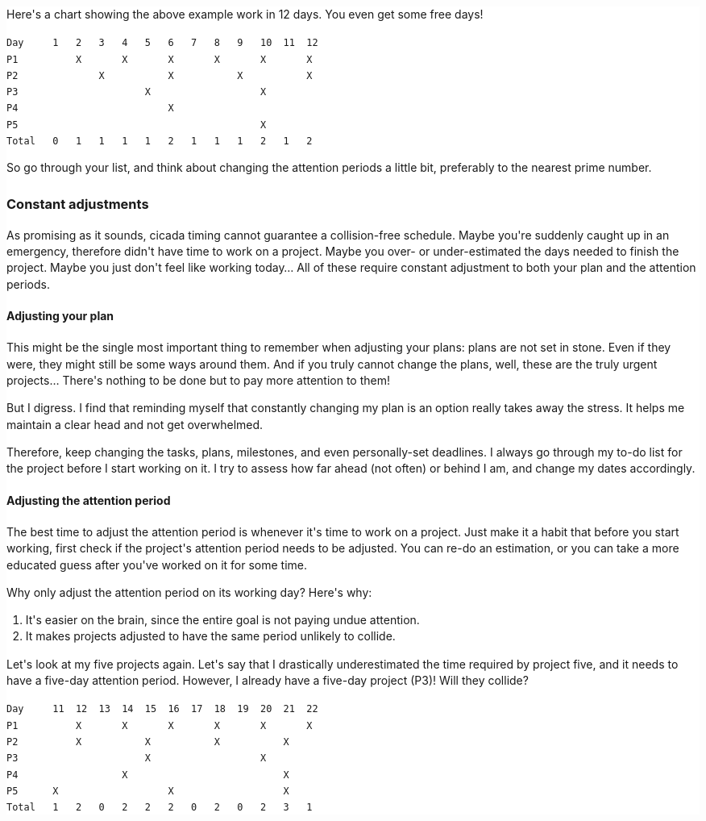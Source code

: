 Here's a chart showing the above example work in 12 days. You even get some free days!

```
Day	    1	2	3	4	5	6	7	8	9	10	11	12
P1		    X		X		X		X		X		X
P2		    	X			X			X			X
P3		    			X					X		
P4							X					
P5											X	
Total	0	1	1	1	1	2	1	1	1	2	1	2
```

So go through your list, and think about changing the attention periods a little bit, preferably to the nearest prime number.

### Constant adjustments

As promising as it sounds, cicada timing cannot guarantee a collision-free schedule. Maybe you're suddenly caught up in an emergency, therefore didn't have time to work on a project. Maybe you over- or under-estimated the days needed to finish the project. Maybe you just don't feel like working today… All of these require constant adjustment to both your plan and the attention periods.

#### Adjusting your plan

This might be the single most important thing to remember when adjusting your plans: plans are not set in stone. Even if they were, they might still be some ways around them. And if you truly cannot change the plans, well, these are the truly urgent projects… There's nothing to be done but to pay more attention to them!

But I digress. I find that reminding myself that constantly changing my plan is an option really takes away the stress. It helps me maintain a clear head and not get overwhelmed.

Therefore, keep changing the tasks, plans, milestones, and even personally-set deadlines. I always go through my to-do list for the project before I start working on it. I try to assess how far ahead (not often) or behind I am, and change my dates accordingly.

#### Adjusting the attention period

The best time to adjust the attention period is whenever it's time to work on a project. Just make it a habit that before you start working, first check if the project's attention period needs to be adjusted. You can re-do an estimation, or you can take a more educated guess after you've worked on it for some time.

Why only adjust the attention period on its working day? Here's why:

1. It's easier on the brain, since the entire goal is not paying undue attention.
2. It makes projects adjusted to have the same period unlikely to collide.

Let's look at my five projects again. Let's say that I drastically underestimated the time required by project five, and it needs to have a five-day attention period. However, I already have a five-day project (P3)! Will they collide?

```
Day	    11	12	13	14	15	16	17	18	19	20	21	22
P1	    	X		X		X		X		X		X
P2	    	X			X			X			X	
P3		    			X					X		
P4	    			X							X	
P5	    X					X					X	
Total	1	2	0	2	2	2	0	2	0	2	3	1
```
